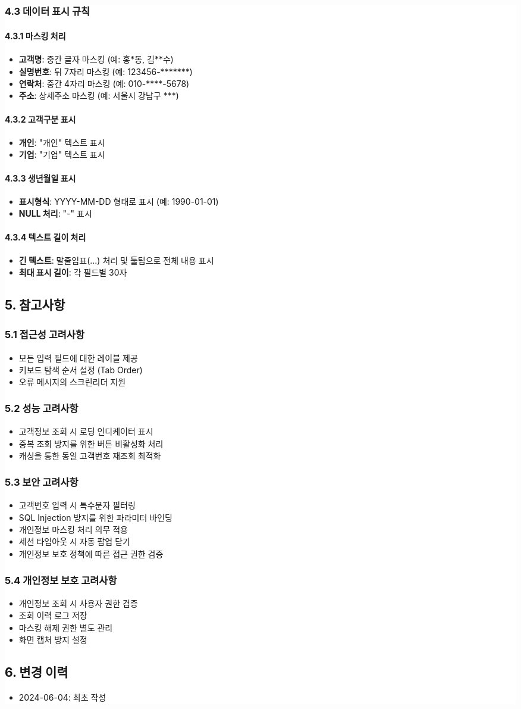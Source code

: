 ### 4.3 데이터 표시 규칙

#### 4.3.1 마스킹 처리
- **고객명**: 중간 글자 마스킹 (예: 홍*동, 김**수)
- **실명번호**: 뒤 7자리 마스킹 (예: 123456-*******)
- **연락처**: 중간 4자리 마스킹 (예: 010-****-5678)
- **주소**: 상세주소 마스킹 (예: 서울시 강남구 ***)

#### 4.3.2 고객구분 표시
- **개인**: "개인" 텍스트 표시
- **기업**: "기업" 텍스트 표시

#### 4.3.3 생년월일 표시
- **표시형식**: YYYY-MM-DD 형태로 표시 (예: 1990-01-01)
- **NULL 처리**: "-" 표시

#### 4.3.4 텍스트 길이 처리
- **긴 텍스트**: 말줄임표(...) 처리 및 툴팁으로 전체 내용 표시
- **최대 표시 길이**: 각 필드별 30자

## 5. 참고사항

### 5.1 접근성 고려사항
- 모든 입력 필드에 대한 레이블 제공
- 키보드 탐색 순서 설정 (Tab Order)
- 오류 메시지의 스크린리더 지원

### 5.2 성능 고려사항
- 고객정보 조회 시 로딩 인디케이터 표시
- 중복 조회 방지를 위한 버튼 비활성화 처리
- 캐싱을 통한 동일 고객번호 재조회 최적화

### 5.3 보안 고려사항
- 고객번호 입력 시 특수문자 필터링
- SQL Injection 방지를 위한 파라미터 바인딩
- 개인정보 마스킹 처리 의무 적용
- 세션 타임아웃 시 자동 팝업 닫기
- 개인정보 보호 정책에 따른 접근 권한 검증

### 5.4 개인정보 보호 고려사항
- 개인정보 조회 시 사용자 권한 검증
- 조회 이력 로그 저장
- 마스킹 해제 권한 별도 관리
- 화면 캡처 방지 설정

## 6. 변경 이력
- 2024-06-04: 최초 작성 